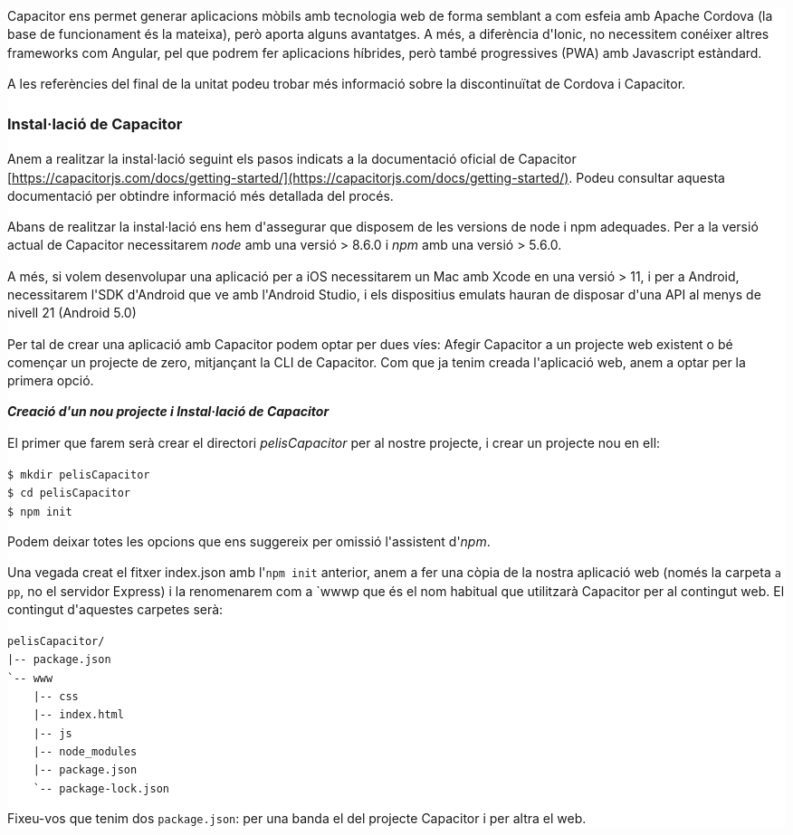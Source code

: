 Capacitor ens permet generar aplicacions mòbils amb tecnologia web de forma semblant a com esfeia amb Apache Cordova (la base de funcionament és la mateixa), però aporta alguns avantatges. A més, a diferència d'Ionic, no necessitem conéixer altres frameworks com Angular, pel que podrem fer aplicacions híbrides, però també progressives (PWA) amb Javascript estàndard. 
 
 A les referències del final de la unitat podeu trobar més informació sobre la discontinuïtat de Cordova i Capacitor.

### Instal·lació de Capacitor

Anem a realitzar la instal·lació seguint els pasos indicats a la documentació oficial de Capacitor [https://capacitorjs.com/docs/getting-started/](https://capacitorjs.com/docs/getting-started/). Podeu consultar aquesta documentació per obtindre informació més detallada del procés.

Abans de realitzar la instal·lació ens hem d'assegurar que disposem de les versions de node i npm adequades. Per a la versió actual de Capacitor necessitarem *node* amb una versió > 8.6.0 i *npm* amb una versió > 5.6.0.

A més, si volem desenvolupar una aplicació per a iOS necessitarem un Mac amb Xcode en una versió > 11, i per a Android, necessitarem l'SDK d'Android que ve amb l'Android Studio, i els dispositius emulats hauran de disposar d'una API al menys de nivell 21 (Android 5.0)

Per tal de crear una aplicació amb Capacitor podem optar per dues víes: Afegir Capacitor a un projecte web existent o bé començar un projecte de zero, mitjançant la CLI de Capacitor. Com que ja tenim creada l'aplicació web, anem a optar per la primera opció.

***Creació d'un nou projecte i Instal·lació de Capacitor***

El primer que farem serà crear el directori *pelisCapacitor* per al nostre projecte, i crear un projecte nou en ell:

```
$ mkdir pelisCapacitor
$ cd pelisCapacitor
$ npm init
```

Podem deixar totes les opcions que ens suggereix per omissió l'assistent d'*npm*.

Una vegada creat el fitxer index.json amb l'`npm init` anterior, anem a fer una còpia de la nostra aplicació web (només la carpeta `app`, no el servidor Express) i la renomenarem com a `wwwp que és el nom habitual que utilitzarà Capacitor per al contingut web. El contingut d'aquestes carpetes serà:

```
pelisCapacitor/
|-- package.json
`-- www
    |-- css
    |-- index.html
    |-- js
    |-- node_modules
    |-- package.json
    `-- package-lock.json
```

Fixeu-vos que tenim dos `package.json`: per una banda el del projecte Capacitor i per altra el web.
